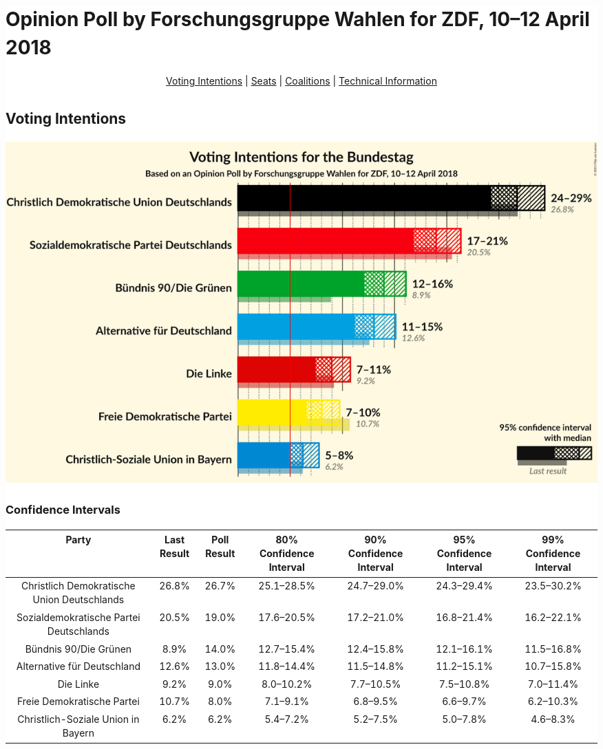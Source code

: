 # Opinion Poll by Forschungsgruppe Wahlen for ZDF, 10–12 April 2018

<p align="center"><a href="#voting-intentions">Voting Intentions</a> | <a href="#seats">Seats</a> | <a href="#coalitions">Coalitions</a> | <a href="#technical-information">Technical Information</a></p>

## Voting Intentions

![Graph with voting intentions not yet produced](2018-04-12-ForschungsgruppeWahlen.png "Voting Intentions")

### Confidence Intervals

| Party | Last Result | Poll Result | 80% Confidence Interval | 90% Confidence Interval | 95% Confidence Interval | 99% Confidence Interval |
|:-----:|:-----------:|:-----------:|:-----------------------:|:-----------------------:|:-----------------------:|:-----------------------:|
| Christlich Demokratische Union Deutschlands | 26.8% | 26.7% | 25.1–28.5% |24.7–29.0% |24.3–29.4% |23.5–30.2% |
| Sozialdemokratische Partei Deutschlands | 20.5% | 19.0% | 17.6–20.5% |17.2–21.0% |16.8–21.4% |16.2–22.1% |
| Bündnis 90/Die Grünen | 8.9% | 14.0% | 12.7–15.4% |12.4–15.8% |12.1–16.1% |11.5–16.8% |
| Alternative für Deutschland | 12.6% | 13.0% | 11.8–14.4% |11.5–14.8% |11.2–15.1% |10.7–15.8% |
| Die Linke | 9.2% | 9.0% | 8.0–10.2% |7.7–10.5% |7.5–10.8% |7.0–11.4% |
| Freie Demokratische Partei | 10.7% | 8.0% | 7.1–9.1% |6.8–9.5% |6.6–9.7% |6.2–10.3% |
| Christlich-Soziale Union in Bayern | 6.2% | 6.2% | 5.4–7.2% |5.2–7.5% |5.0–7.8% |4.6–8.3% |

